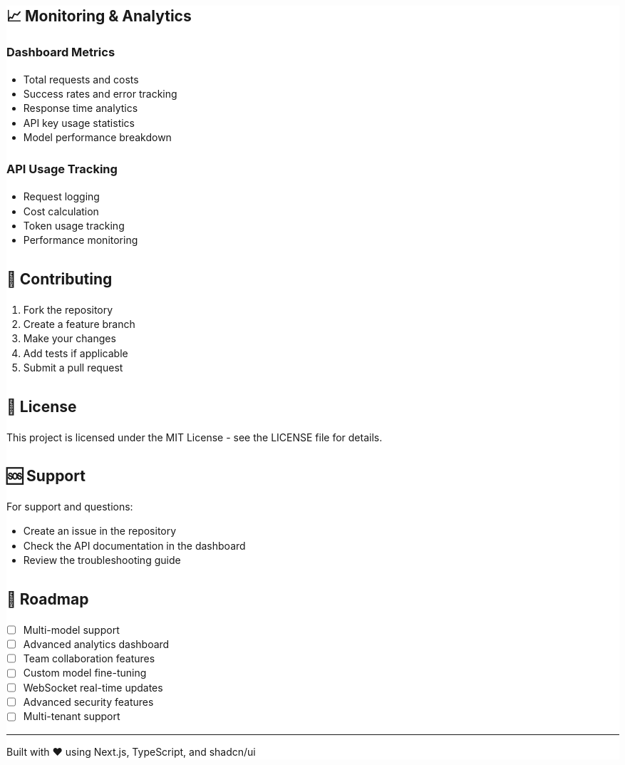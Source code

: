 ## 📈 Monitoring & Analytics

### Dashboard Metrics
- Total requests and costs
- Success rates and error tracking
- Response time analytics
- API key usage statistics
- Model performance breakdown

### API Usage Tracking
- Request logging
- Cost calculation
- Token usage tracking
- Performance monitoring

## 🤝 Contributing

1. Fork the repository
2. Create a feature branch
3. Make your changes
4. Add tests if applicable
5. Submit a pull request

## 📄 License

This project is licensed under the MIT License - see the LICENSE file for details.

## 🆘 Support

For support and questions:
- Create an issue in the repository
- Check the API documentation in the dashboard
- Review the troubleshooting guide

## 🎯 Roadmap

- [ ] Multi-model support
- [ ] Advanced analytics dashboard
- [ ] Team collaboration features
- [ ] Custom model fine-tuning
- [ ] WebSocket real-time updates
- [ ] Advanced security features
- [ ] Multi-tenant support

---

Built with ❤️ using Next.js, TypeScript, and shadcn/ui